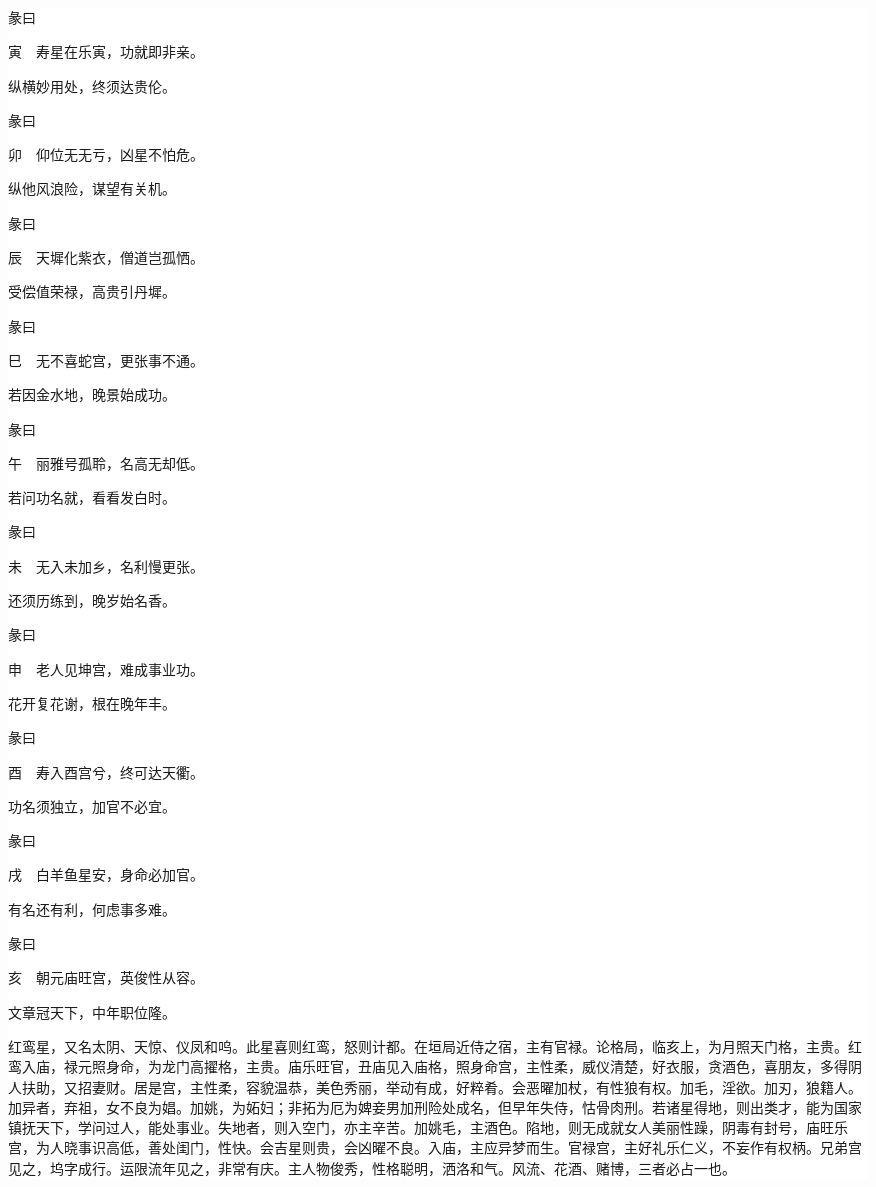 彖曰  

寅　寿星在乐寅，功就即非亲。  

纵横妙用处，终须达贵伦。  

彖曰  

卯　仰位无无亏，凶星不怕危。  

纵他风浪险，谋望有关机。  

彖曰  

辰　天墀化紫衣，僧道岂孤恓。  

受偿值荣禄，高贵引丹墀。  

彖曰  

巳　无不喜蛇宫，更张事不通。  

若因金水地，晚景始成功。  

彖曰  

午　丽雅号孤聆，名高无却低。  

若问功名就，看看发白时。  

彖曰  

未　无入未加乡，名利慢更张。  

还须历练到，晚岁始名香。  

彖曰  

申　老人见坤宫，难成事业功。  

花开复花谢，根在晚年丰。  

彖曰  

酉　寿入酉宫兮，终可达天衢。  

功名须独立，加官不必宜。  

彖曰  

戌　白羊鱼星安，身命必加官。  

有名还有利，何虑事多难。  

彖曰  

亥　朝元庙旺宫，英俊性从容。  

文章冠天下，中年职位隆。  

红鸾星，又名太阴、天惊、仪凤和呜。此星喜则红鸾，怒则计都。在垣局近侍之宿，主有官禄。论格局，临亥上，为月照天门格，主贵。红鸾入庙，禄元照身命，为龙门高擢格，主贵。庙乐旺官，丑庙见入庙格，照身命宫，主性柔，威仪清楚，好衣服，贪酒色，喜朋友，多得阴人扶助，又招妻财。居是宫，主性柔，容貌温恭，美色秀丽，举动有成，好粹肴。会恶曜加杖，有性狼有权。加毛，淫欲。加刃，狼籍人。加异者，弃祖，女不良为娼。加姚，为妬妇；非拓为厄为婢妾男加刑险处成名，但早年失侍，怙骨肉刑。若诸星得地，则出类才，能为国家镇抚天下，学问过人，能处事业。失地者，则入空门，亦主辛苦。加姚毛，主酒色。陷地，则无成就女人美丽性躁，阴毒有封号，庙旺乐宫，为人晓事识高低，善处闺门，性快。会吉星则贵，会凶曜不良。入庙，主应异梦而生。官禄宫，主好礼乐仁义，不妄作有权柄。兄弟宫见之，坞字成行。运限流年见之，非常有庆。主人物俊秀，性格聪明，洒洛和气。风流、花酒、赌博，三者必占一也。  
